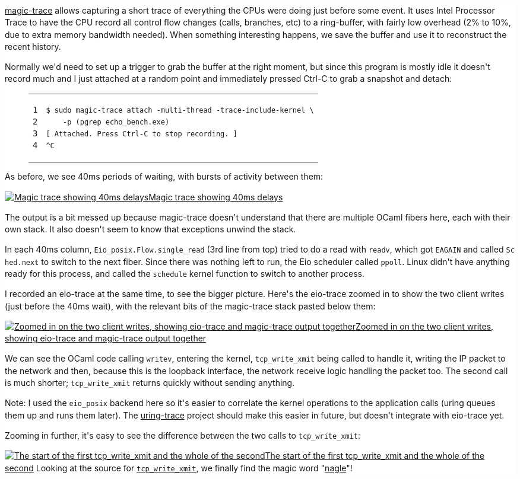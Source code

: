 <p><a href="https://magic-trace.org/">magic-trace</a> allows capturing a short trace of everything the CPUs were doing just before some event.
It uses Intel Processor Trace to have the CPU record all control flow changes (calls, branches, etc) to a ring-buffer,
with fairly low overhead (2% to 10%, due to extra memory bandwidth needed).
When something interesting happens, we save the buffer and use it to reconstruct the recent history.</p>
<p>Normally we'd need to set up a trigger to grab the buffer at the right moment,
but since this program is mostly idle it doesn't record much
and I just attached at a random point and immediately pressed Ctrl-C to grab a snapshot and detach:</p>
<figure class="code"><div class="highlight"><table><tbody><tr><td class="gutter"><pre class="line-numbers"><span class="line-number">1</span>
<span class="line-number">2</span>
<span class="line-number">3</span>
<span class="line-number">4</span>
</pre></td><td class="code"><pre><code class="sh"><span class="line">$<span class="w"> </span>sudo<span class="w"> </span>magic-trace<span class="w"> </span>attach<span class="w"> </span>-multi-thread<span class="w"> </span>-trace-include-kernel<span class="w"> </span><span class="se">\</span>
</span><span class="line"><span class="w">    </span>-p<span class="w"> </span><span class="o">(</span>pgrep<span class="w"> </span>echo_bench.exe<span class="o">)</span>
</span><span class="line"><span class="o">[</span><span class="w"> </span>Attached.<span class="w"> </span>Press<span class="w"> </span>Ctrl-C<span class="w"> </span>to<span class="w"> </span>stop<span class="w"> </span>recording.<span class="w"> </span><span class="o">]</span>
</span><span class="line">^C
</span></code></pre></td></tr></tbody></table></div></figure><p>As before, we see 40ms periods of waiting, with bursts of activity between them:</p>
<p><a href="https://roscidus.com/blog/images/perf/capnp-magic-1.png"><span class="caption-wrapper center"><img src="https://roscidus.com/blog/images/perf/capnp-magic-1.png" title="Magic trace showing 40ms delays" class="caption"/><span class="caption-text">Magic trace showing 40ms delays</span></span></a></p>
<p>The output is a bit messed up because magic-trace doesn't understand that there are multiple OCaml fibers here,
each with their own stack. It also doesn't seem to know that exceptions unwind the stack.</p>
<p>In each 40ms column, <code>Eio_posix.Flow.single_read</code> (3rd line from top) tried to do a read
with <code>readv</code>, which got <code>EAGAIN</code> and called <code>Sched.next</code> to switch to the next fiber.
Since there was nothing left to run, the Eio scheduler called <code>ppoll</code>.
Linux didn't have anything ready for this process,
and called the <code>schedule</code> kernel function to switch to another process.</p>
<p>I recorded an eio-trace at the same time, to see the bigger picture.
Here's the eio-trace zoomed in to show the two client writes (just before the 40ms wait),
with the relevant bits of the magic-trace stack pasted below them:</p>
<p><a href="https://roscidus.com/blog/images/perf/capnp-magic-2.png"><span class="caption-wrapper center"><img src="https://roscidus.com/blog/images/perf/capnp-magic-2.png" title="Zoomed in on the two client writes, showing eio-trace and magic-trace output together" class="caption"/><span class="caption-text">Zoomed in on the two client writes, showing eio-trace and magic-trace output together</span></span></a></p>
<p>We can see the OCaml code calling <code>writev</code>, entering the kernel, <code>tcp_write_xmit</code> being called to handle it,
writing the IP packet to the network and then, because this is the loopback interface, the network receive logic
handling the packet too.
The second call is much shorter; <code>tcp_write_xmit</code> returns quickly without sending anything.</p>
<p>Note: I used the <code>eio_posix</code> backend here so it's easier to correlate the kernel operations to the application calls
(uring queues them up and runs them later).
The <a href="https://github.com/koonwen/uring-trace">uring-trace</a> project should make this easier in future, but doesn't integrate with eio-trace yet.</p>
<p>Zooming in further, it's easy to see the difference between the two calls to <code>tcp_write_xmit</code>:</p>
<p><a href="https://roscidus.com/blog/images/perf/tcp_write_xmit.png"><span class="caption-wrapper center"><img src="https://roscidus.com/blog/images/perf/tcp_write_xmit.png" title="The start of the first tcp_write_xmit and the whole of the second" class="caption"/><span class="caption-text">The start of the first tcp_write_xmit and the whole of the second</span></span></a>
Looking at the source for <a href="https://github.com/torvalds/linux/blob/v6.6/net/ipv4/tcp_output.c#L2727-L2731"><code>tcp_write_xmit</code></a>,
we finally find the magic word &quot;<a href="https://en.wikipedia.org/wiki/Nagle's_algorithm">nagle</a>&quot;!</p>